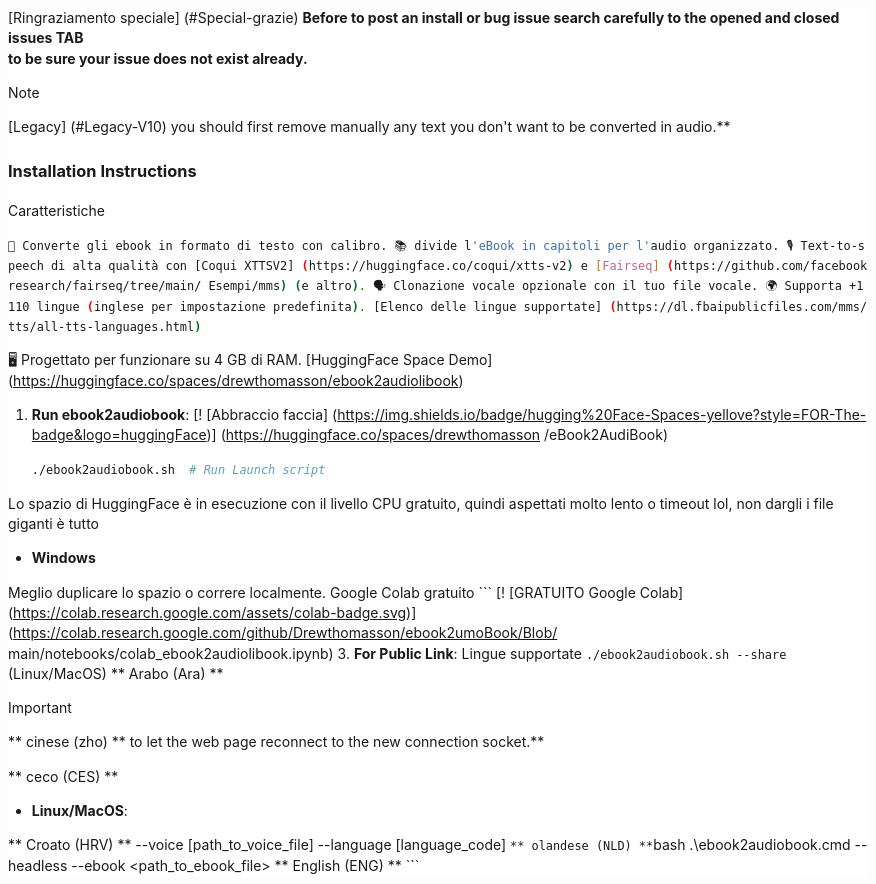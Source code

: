 
[Ringraziamento speciale] (#Special-grazie)
**Before to post an install or bug issue search carefully to the opened and closed issues TAB<br>
to be sure your issue does not exist already.**


>[!NOTE]
[Legacy] (#Legacy-V10)
you should first remove manually any text you don't want to be converted in audio.**


### Installation Instructions
Caratteristiche
```bash
📖 Converte gli ebook in formato di testo con calibro. 📚 divide l'eBook in capitoli per l'audio organizzato. 🎙️ Text-to-speech di alta qualità con [Coqui XTTSV2] (https://huggingface.co/coqui/xtts-v2) e [Fairseq] (https://github.com/facebookresearch/fairseq/tree/main/ Esempi/mms) (e altro). 🗣️ Clonazione vocale opzionale con il tuo file vocale. 🌍 Supporta +1110 lingue (inglese per impostazione predefinita). [Elenco delle lingue supportate] (https://dl.fbaipublicfiles.com/mms/tts/all-tts-languages.html)
```

🖥️ Progettato per funzionare su 4 GB di RAM. [HuggingFace Space Demo] (https://huggingface.co/spaces/drewthomasson/ebook2audiolibook)
1. **Run ebook2audiobook**:
[! [Abbraccio faccia] (https://img.shields.io/badge/hugging%20Face-Spaces-yellove?style=FOR-The-badge&logo=huggingFace)] (https://huggingface.co/spaces/drewthomasson /eBook2AudiBook)
     ```bash
     ./ebook2audiobook.sh  # Run Launch script
Lo spazio di HuggingFace è in esecuzione con il livello CPU gratuito, quindi aspettati molto lento o timeout lol, non dargli i file giganti è tutto
   - **Windows**
     ```bash
Meglio duplicare lo spazio o correre localmente. Google Colab gratuito
     ```
[! [GRATUITO Google Colab] (https://colab.research.google.com/assets/colab-badge.svg)] (https://colab.research.google.com/github/Drewthomasson/ebook2umoBook/Blob/ main/notebooks/colab_ebook2audiolibook.ipynb)
3. **For Public Link**:
Lingue supportate
   `./ebook2audiobook.sh --share` (Linux/MacOS)
** Arabo (Ara) **

> [!IMPORTANT]
** cinese (zho) **
to let the web page reconnect to the new connection socket.**

** ceco (CES) **
   - **Linux/MacOS**:
     ```bash
** Croato (HRV) **
         --voice [path_to_voice_file] --language [language_code]
     ```
** olandese (NLD) **
     ```bash
     .\ebook2audiobook.cmd --headless --ebook <path_to_ebook_file>
** English (ENG) **
     ```
     